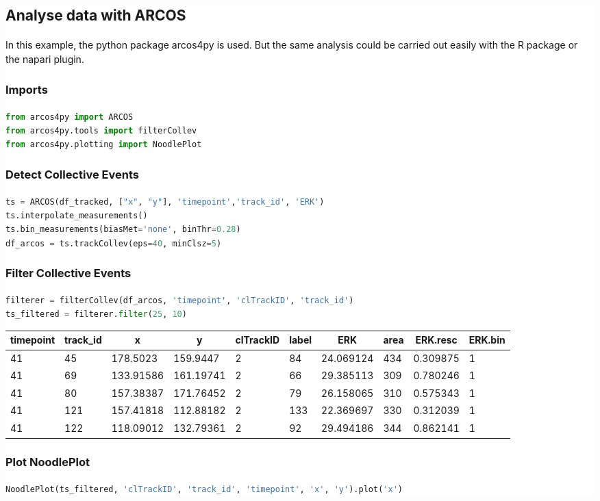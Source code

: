 ## Analyse data with ARCOS

In this example, the python package arcos4py is used. But the same analysis could be carried out easily with the R package or the napari plugin.

### Imports

```python
from arcos4py import ARCOS
from arcos4py.tools import filterCollev
from arcos4py.plotting import NoodlePlot
```

### Detect Collective Events

```python
ts = ARCOS(df_tracked, ["x", "y"], 'timepoint','track_id', 'ERK')
ts.interpolate_measurements()
ts.bin_measurements(biasMet='none', binThr=0.28)
df_arcos = ts.trackCollev(eps=40, minClsz=5)
```

### Filter Collective Events

```python
filterer = filterCollev(df_arcos, 'timepoint', 'clTrackID', 'track_id')
ts_filtered = filterer.filter(25, 10)
```

| timepoint | track\_id | x         | y         | clTrackID | label | ERK       | area | ERK.resc | ERK.bin |
| --------- | --------- | --------- | --------- | --------- | ----- | --------- | ---- | -------- | ------- |
| 41        | 45        | 178.5023  | 159.9447  | 2         | 84    | 24.069124 | 434  | 0.309875 | 1       |
| 41        | 69        | 133.91586 | 161.19741 | 2         | 66    | 29.385113 | 309  | 0.780246 | 1       |
| 41        | 80        | 157.38387 | 171.76452 | 2         | 79    | 26.158065 | 310  | 0.575343 | 1       |
| 41        | 121       | 157.41818 | 112.88182 | 2         | 133   | 22.369697 | 330  | 0.312039 | 1       |
| 41        | 122       | 118.09012 | 132.79361 | 2         | 92    | 29.494186 | 344  | 0.862141 | 1       |

### Plot NoodlePlot

```python
NoodlePlot(ts_filtered, 'clTrackID', 'track_id', 'timepoint', 'x', 'y').plot('x')
```

